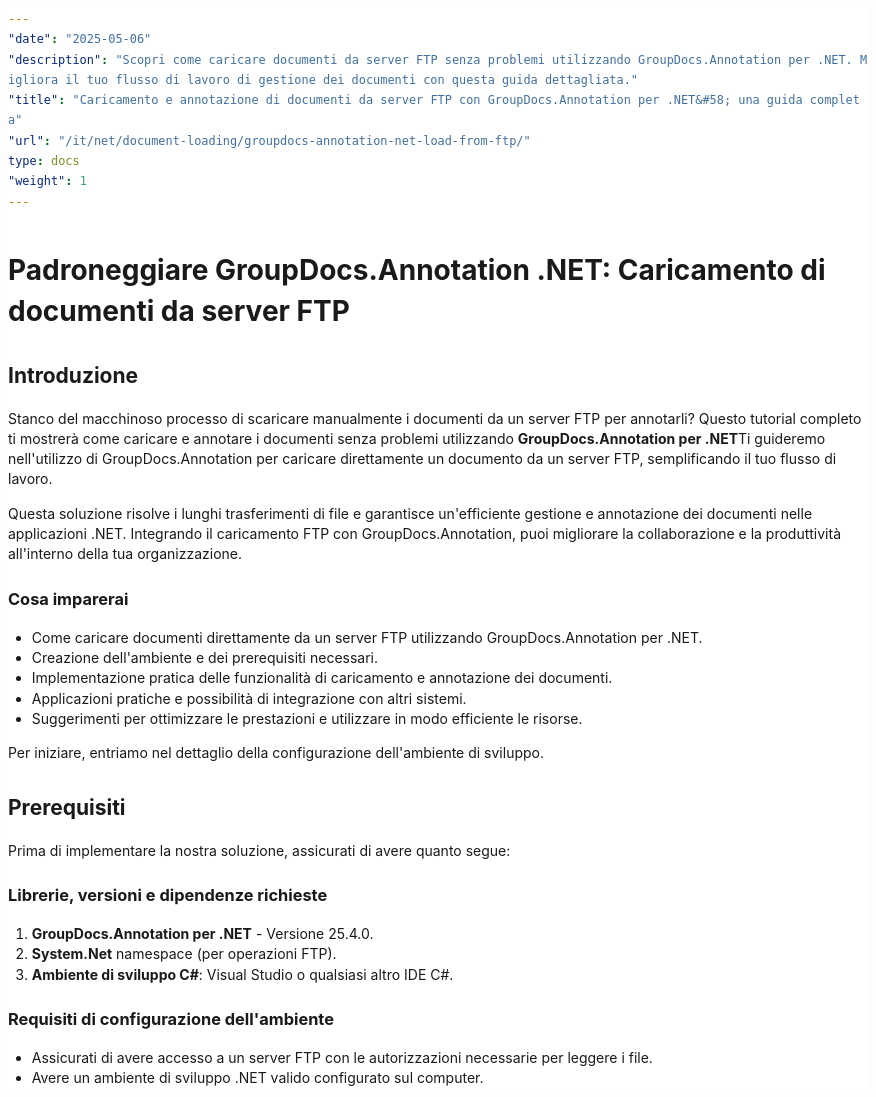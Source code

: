 ```yaml
---
"date": "2025-05-06"
"description": "Scopri come caricare documenti da server FTP senza problemi utilizzando GroupDocs.Annotation per .NET. Migliora il tuo flusso di lavoro di gestione dei documenti con questa guida dettagliata."
"title": "Caricamento e annotazione di documenti da server FTP con GroupDocs.Annotation per .NET&#58; una guida completa"
"url": "/it/net/document-loading/groupdocs-annotation-net-load-from-ftp/"
type: docs
"weight": 1
---
```


# Padroneggiare GroupDocs.Annotation .NET: Caricamento di documenti da server FTP

## Introduzione

Stanco del macchinoso processo di scaricare manualmente i documenti da un server FTP per annotarli? Questo tutorial completo ti mostrerà come caricare e annotare i documenti senza problemi utilizzando **GroupDocs.Annotation per .NET**Ti guideremo nell'utilizzo di GroupDocs.Annotation per caricare direttamente un documento da un server FTP, semplificando il tuo flusso di lavoro.

Questa soluzione risolve i lunghi trasferimenti di file e garantisce un'efficiente gestione e annotazione dei documenti nelle applicazioni .NET. Integrando il caricamento FTP con GroupDocs.Annotation, puoi migliorare la collaborazione e la produttività all'interno della tua organizzazione.

### Cosa imparerai
- Come caricare documenti direttamente da un server FTP utilizzando GroupDocs.Annotation per .NET.
- Creazione dell'ambiente e dei prerequisiti necessari.
- Implementazione pratica delle funzionalità di caricamento e annotazione dei documenti.
- Applicazioni pratiche e possibilità di integrazione con altri sistemi.
- Suggerimenti per ottimizzare le prestazioni e utilizzare in modo efficiente le risorse.

Per iniziare, entriamo nel dettaglio della configurazione dell'ambiente di sviluppo.

## Prerequisiti

Prima di implementare la nostra soluzione, assicurati di avere quanto segue:

### Librerie, versioni e dipendenze richieste
1. **GroupDocs.Annotation per .NET** - Versione 25.4.0.
2. **System.Net** namespace (per operazioni FTP).
3. **Ambiente di sviluppo C#**: Visual Studio o qualsiasi altro IDE C#.

### Requisiti di configurazione dell'ambiente
- Assicurati di avere accesso a un server FTP con le autorizzazioni necessarie per leggere i file.
- Avere un ambiente di sviluppo .NET valido configurato sul computer.
